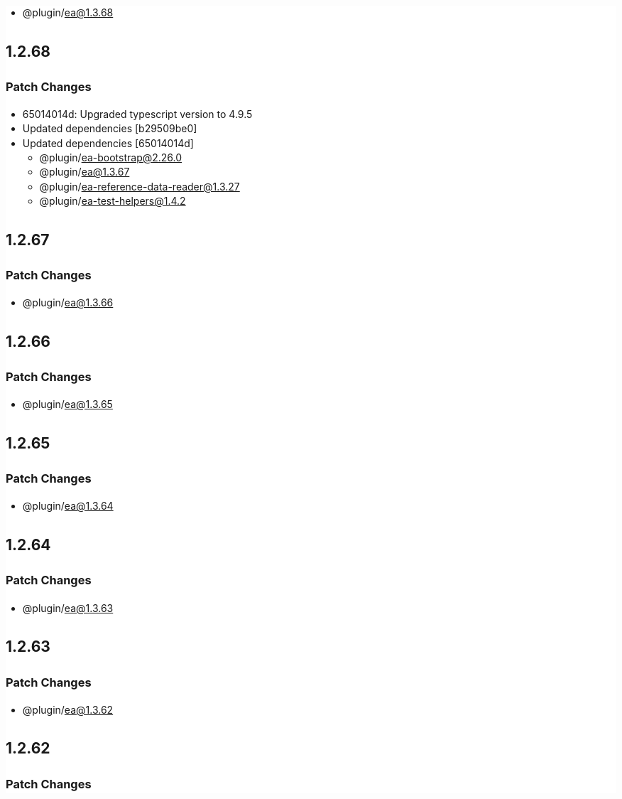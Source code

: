 - @plugin/ea@1.3.68

## 1.2.68

### Patch Changes

- 65014014d: Upgraded typescript version to 4.9.5
- Updated dependencies [b29509be0]
- Updated dependencies [65014014d]
  - @plugin/ea-bootstrap@2.26.0
  - @plugin/ea@1.3.67
  - @plugin/ea-reference-data-reader@1.3.27
  - @plugin/ea-test-helpers@1.4.2

## 1.2.67

### Patch Changes

- @plugin/ea@1.3.66

## 1.2.66

### Patch Changes

- @plugin/ea@1.3.65

## 1.2.65

### Patch Changes

- @plugin/ea@1.3.64

## 1.2.64

### Patch Changes

- @plugin/ea@1.3.63

## 1.2.63

### Patch Changes

- @plugin/ea@1.3.62

## 1.2.62

### Patch Changes

